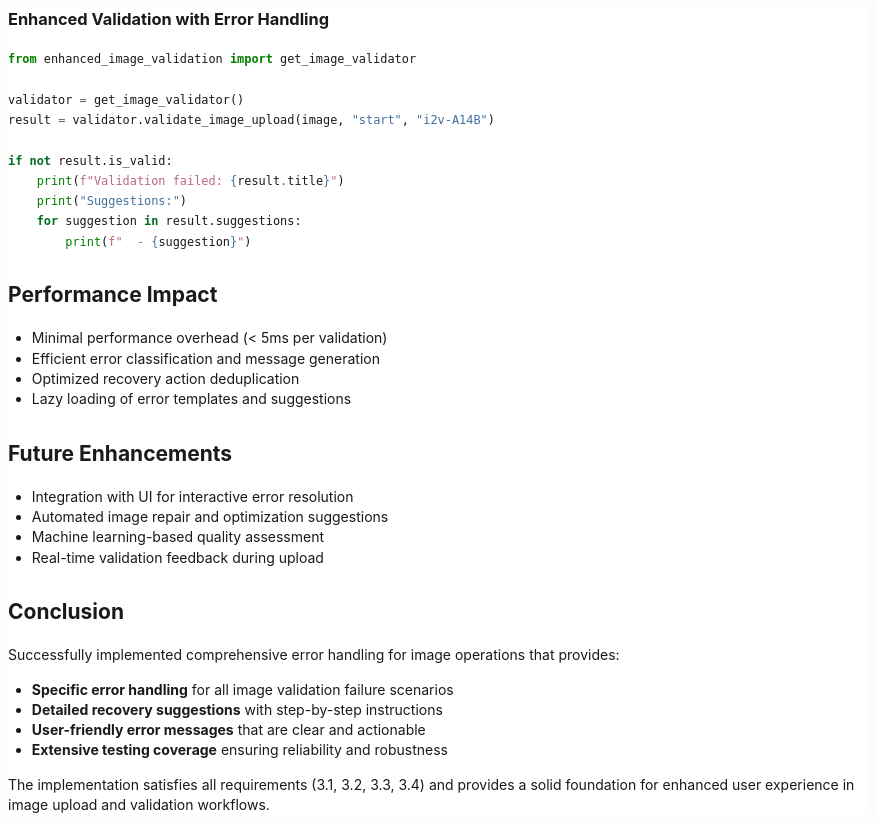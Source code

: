 ### Enhanced Validation with Error Handling

```python
from enhanced_image_validation import get_image_validator

validator = get_image_validator()
result = validator.validate_image_upload(image, "start", "i2v-A14B")

if not result.is_valid:
    print(f"Validation failed: {result.title}")
    print("Suggestions:")
    for suggestion in result.suggestions:
        print(f"  - {suggestion}")
```

## Performance Impact

- Minimal performance overhead (< 5ms per validation)
- Efficient error classification and message generation
- Optimized recovery action deduplication
- Lazy loading of error templates and suggestions

## Future Enhancements

- Integration with UI for interactive error resolution
- Automated image repair and optimization suggestions
- Machine learning-based quality assessment
- Real-time validation feedback during upload

## Conclusion

Successfully implemented comprehensive error handling for image operations that provides:

- **Specific error handling** for all image validation failure scenarios
- **Detailed recovery suggestions** with step-by-step instructions
- **User-friendly error messages** that are clear and actionable
- **Extensive testing coverage** ensuring reliability and robustness

The implementation satisfies all requirements (3.1, 3.2, 3.3, 3.4) and provides a solid foundation for enhanced user experience in image upload and validation workflows.
